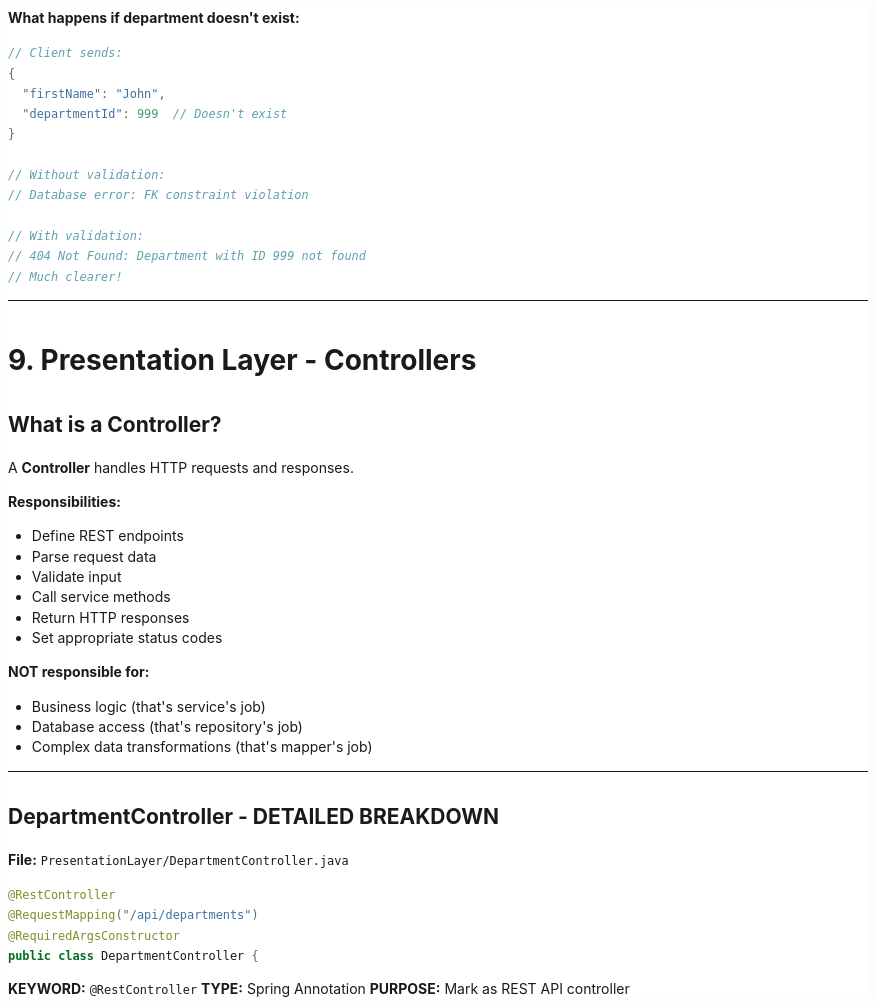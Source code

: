 **What happens if department doesn't exist:**
```java
// Client sends:
{
  "firstName": "John",
  "departmentId": 999  // Doesn't exist
}

// Without validation:
// Database error: FK constraint violation

// With validation:
// 404 Not Found: Department with ID 999 not found
// Much clearer!
```

---

# 9. Presentation Layer - Controllers

## What is a Controller?

A **Controller** handles HTTP requests and responses.

**Responsibilities:**
- Define REST endpoints
- Parse request data
- Validate input
- Call service methods
- Return HTTP responses
- Set appropriate status codes

**NOT responsible for:**
- Business logic (that's service's job)
- Database access (that's repository's job)
- Complex data transformations (that's mapper's job)

---

## DepartmentController - DETAILED BREAKDOWN

**File:** `PresentationLayer/DepartmentController.java`

```java
@RestController
@RequestMapping("/api/departments")
@RequiredArgsConstructor
public class DepartmentController {
```

**KEYWORD:** `@RestController`
**TYPE:** Spring Annotation
**PURPOSE:** Mark as REST API controller
